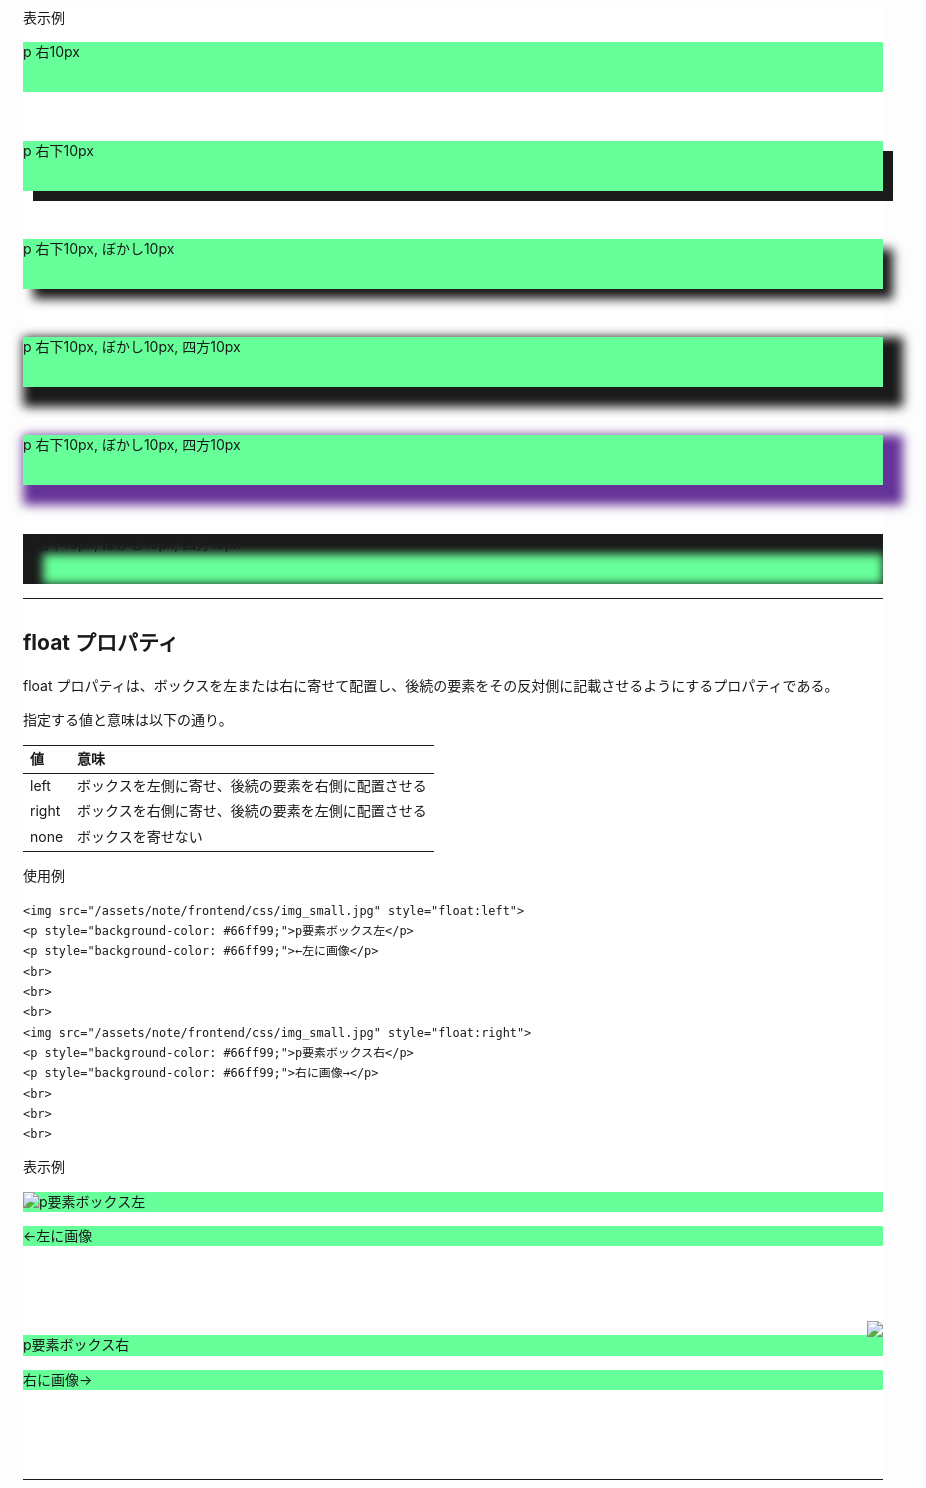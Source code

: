 表示例

<p style="background-color: #66ff99; height:50px; box-shadow:10px">p 右10px</p>
<br>
<p style="background-color: #66ff99; height:50px; box-shadow:10px 10px">p 右下10px</p>
<br>
<p style="background-color: #66ff99; height:50px; box-shadow:10px 10px 10px">p 右下10px, ぼかし10px</p>
<br>
<p style="background-color: #66ff99; height:50px; box-shadow:10px 10px 10px 10px">p 右下10px, ぼかし10px, 四方10px</p>
<br>
<p style="background-color: #66ff99; height:50px; box-shadow:10px 10px 10px 10px #663399">p 右下10px, ぼかし10px, 四方10px</p>
<br>
<p style="background-color: #66ff99; height:50px; box-shadow:10px 10px 10px 10px inset">p 右下10px, ぼかし10px, 四方10px</p>
<hr>

## float プロパティ

float プロパティは、ボックスを左または右に寄せて配置し、後続の要素をその反対側に記載させるようにするプロパティである。

指定する値と意味は以下の通り。

| 値    | 意味                                               |
| :---- | :------------------------------------------------- |
| left  | ボックスを左側に寄せ、後続の要素を右側に配置させる |
| right | ボックスを右側に寄せ、後続の要素を左側に配置させる |
| none  | ボックスを寄せない                                 |

使用例

```
<img src="/assets/note/frontend/css/img_small.jpg" style="float:left">
<p style="background-color: #66ff99;">p要素ボックス左</p>
<p style="background-color: #66ff99;">←左に画像</p>
<br>
<br>
<br>
<img src="/assets/note/frontend/css/img_small.jpg" style="float:right">
<p style="background-color: #66ff99;">p要素ボックス右</p>
<p style="background-color: #66ff99;">右に画像→</p>
<br>
<br>
<br>
```

表示例

<img src="/assets/note/frontend/css/img_small.jpg" style="float:left">
<p style="background-color: #66ff99;">p要素ボックス左</p>
<p style="background-color: #66ff99;">←左に画像</p>
<br>
<br>
<br>
<img src="/assets/note/frontend/css/img_small.jpg" style="float:right">
<p style="background-color: #66ff99;">p要素ボックス右</p>
<p style="background-color: #66ff99;">右に画像→</p>
<br>
<br>
<br>
<hr>

